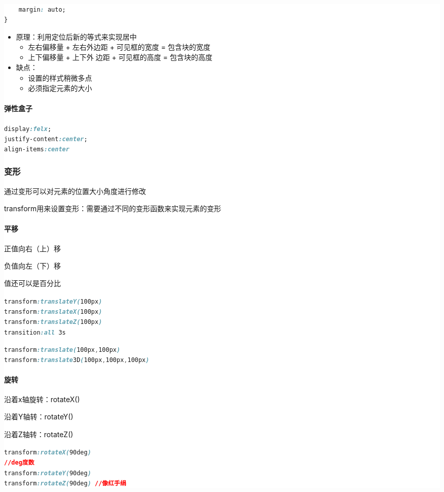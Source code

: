 ```css
    margin: auto;
}
```

- 原理：利用定位后新的等式来实现居中
	- 左右偏移量 + 左右外边距 + 可见框的宽度 = 包含块的宽度
	- 上下偏移量 + 上下外 边距 + 可见框的高度 = 包含块的高度
- 缺点：
	- 设置的样式稍微多点
	- 必须指定元素的大小



#### 弹性盒子

```css
display:felx;
justify-content:center;
align-items:center
```



### 变形

通过变形可以对元素的位置大小角度进行修改

transform用来设置变形：需要通过不同的变形函数来实现元素的变形

#### 平移

正值向右（上）移

负值向左（下）移

值还可以是百分比

```css
transform:translateY(100px)
transform:translateX(100px)
transform:translateZ(100px) 
transition:all 3s
```

```css
transform:translate(100px,100px)
transform:translate3D(100px,100px,100px)
```

#### 旋转

沿着x轴旋转：rotateX()

沿着Y轴转：rotateY()

沿着Z轴转：rotateZ()

```css
transform:rotateX(90deg)
//deg度数
transform:rotateY(90deg)
transform:rotateZ(90deg) //像红手绢
```
